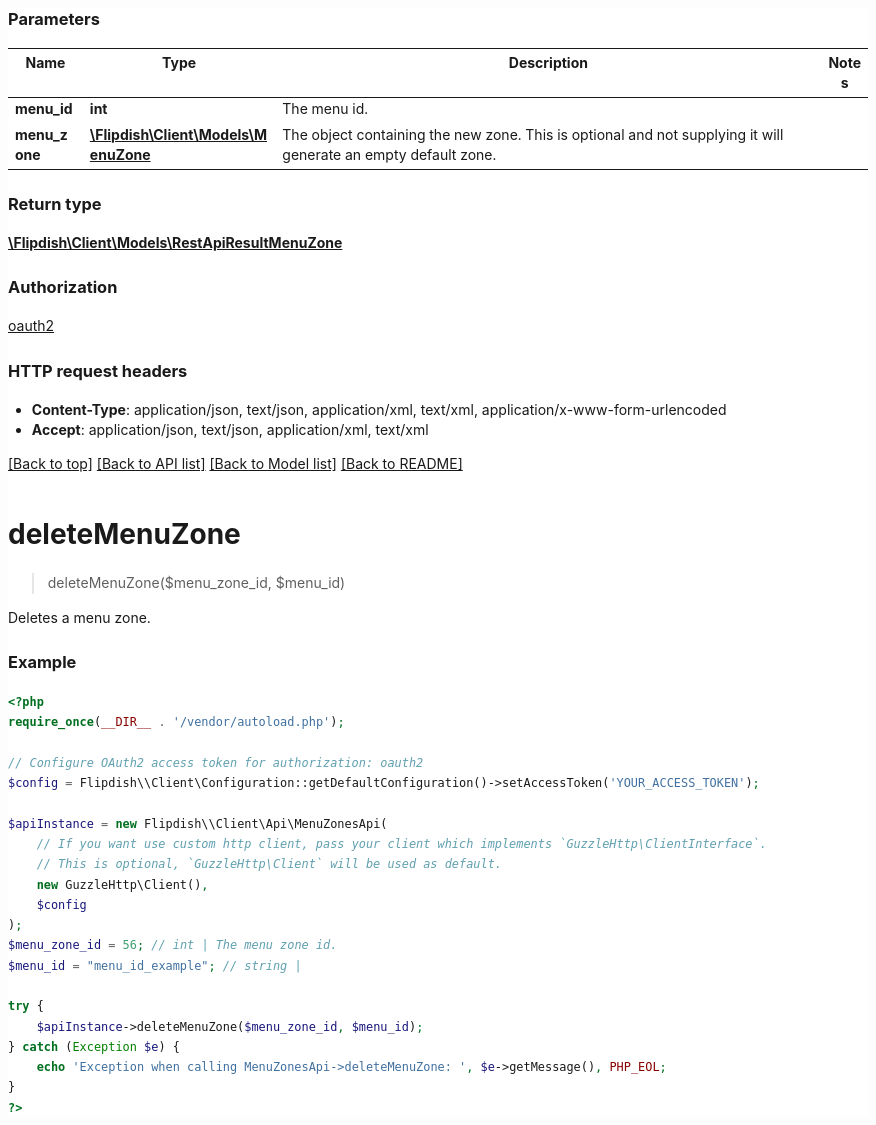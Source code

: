 ```php
```

### Parameters

Name | Type | Description  | Notes
------------- | ------------- | ------------- | -------------
 **menu_id** | **int**| The menu id. |
 **menu_zone** | [**\Flipdish\\Client\Models\MenuZone**](../Model/MenuZone.md)| The object containing the new zone. This is optional and not supplying it will generate an empty default zone. |

### Return type

[**\Flipdish\\Client\Models\RestApiResultMenuZone**](../Model/RestApiResultMenuZone.md)

### Authorization

[oauth2](../../README.md#oauth2)

### HTTP request headers

 - **Content-Type**: application/json, text/json, application/xml, text/xml, application/x-www-form-urlencoded
 - **Accept**: application/json, text/json, application/xml, text/xml

[[Back to top]](#) [[Back to API list]](../../README.md#documentation-for-api-endpoints) [[Back to Model list]](../../README.md#documentation-for-models) [[Back to README]](../../README.md)

# **deleteMenuZone**
> deleteMenuZone($menu_zone_id, $menu_id)

Deletes a menu zone.

### Example
```php
<?php
require_once(__DIR__ . '/vendor/autoload.php');

// Configure OAuth2 access token for authorization: oauth2
$config = Flipdish\\Client\Configuration::getDefaultConfiguration()->setAccessToken('YOUR_ACCESS_TOKEN');

$apiInstance = new Flipdish\\Client\Api\MenuZonesApi(
    // If you want use custom http client, pass your client which implements `GuzzleHttp\ClientInterface`.
    // This is optional, `GuzzleHttp\Client` will be used as default.
    new GuzzleHttp\Client(),
    $config
);
$menu_zone_id = 56; // int | The menu zone id.
$menu_id = "menu_id_example"; // string | 

try {
    $apiInstance->deleteMenuZone($menu_zone_id, $menu_id);
} catch (Exception $e) {
    echo 'Exception when calling MenuZonesApi->deleteMenuZone: ', $e->getMessage(), PHP_EOL;
}
?>
```
